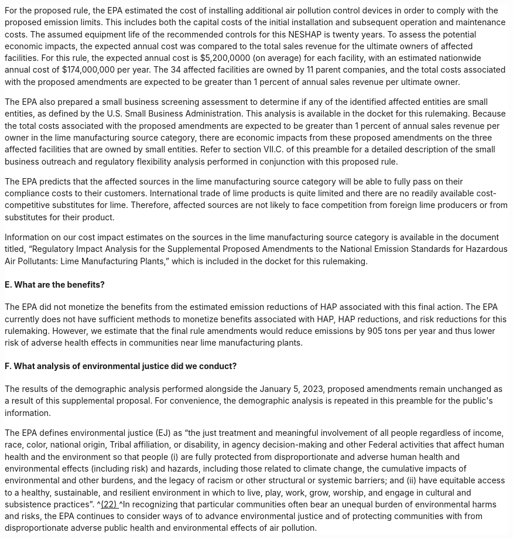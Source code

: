 For the proposed rule, the EPA estimated the cost of installing additional air pollution control devices in order to comply with the proposed emission limits. This includes both the capital costs of the initial installation and subsequent operation and maintenance costs. The assumed equipment life of the recommended controls for this NESHAP is twenty years. To assess the potential economic impacts, the expected annual cost was compared to the total sales revenue for the ultimate owners of affected facilities. For this rule, the expected annual cost is $5,200,0000 (on average) for each facility, with an estimated nationwide annual cost of $174,000,000 per year. The 34 affected facilities are owned by 11 parent companies, and the total costs associated with the proposed amendments are expected to be greater than 1 percent of annual sales revenue per ultimate owner.

The EPA also prepared a small business screening assessment to determine if any of the identified affected entities are small entities, as defined by the U.S. Small Business Administration. This analysis is available in the docket for this rulemaking. Because the total costs associated with the proposed amendments are expected to be greater than 1 percent of annual sales revenue per owner in the lime manufacturing source category, there are economic impacts from these proposed amendments on the three affected facilities that are owned by small entities. Refer to section VII.C. of this preamble for a detailed description of the small business outreach and regulatory flexibility analysis performed in conjunction with this proposed rule.

The EPA predicts that the affected sources in the lime manufacturing source category will be able to fully pass on their compliance costs to their customers. International trade of lime products is quite limited and there are no readily available cost-competitive substitutes for lime. Therefore, affected sources are not likely to face competition from foreign lime producers or from substitutes for their product.

Information on our cost impact estimates on the sources in the lime manufacturing source category is available in the document titled, “Regulatory Impact Analysis for the Supplemental Proposed Amendments to the National Emission Standards for Hazardous Air Pollutants: Lime Manufacturing Plants,” which is included in the docket for this rulemaking.

#### E. What are the benefits?

The EPA did not monetize the benefits from the estimated emission reductions of HAP associated with this final action. The EPA currently does not have sufficient methods to monetize benefits associated with HAP, HAP reductions, and risk reductions for this rulemaking. However, we estimate that the final rule amendments would reduce emissions by 905 tons per year and thus lower risk of adverse health effects in communities near lime manufacturing plants.

#### F. What analysis of environmental justice did we conduct?

The results of the demographic analysis performed alongside the January 5, 2023, proposed amendments remain unchanged as a result of this supplemental proposal. For convenience, the demographic analysis is repeated in this preamble for the public's information.

The EPA defines environmental justice (EJ) as “the just treatment and meaningful involvement of all people regardless of income, race, color, national origin, Tribal affiliation, or disability, in agency decision-making and other Federal activities that affect human health and the environment so that people (i) are fully protected from disproportionate and adverse human health and environmental effects (including risk) and hazards, including those related to climate change, the cumulative impacts of environmental and other burdens, and the legacy of racism or other structural or systemic barriers; and (ii) have equitable access to a healthy, sustainable, and resilient environment in which to live, play, work, grow, worship, and engage in cultural and subsistence practices”. ^[(22) ]()^In recognizing that particular communities often bear an unequal burden of environmental harms and risks, the EPA continues to consider ways of to advance environmental justice and of protecting communities with from disproportionate adverse public health and environmental effects of air pollution.
